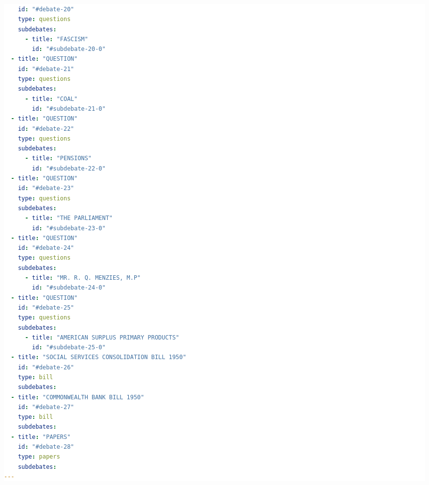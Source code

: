 ```yaml
    id: "#debate-20"
    type: questions
    subdebates:
      - title: "FASCISM"
        id: "#subdebate-20-0"
  - title: "QUESTION"
    id: "#debate-21"
    type: questions
    subdebates:
      - title: "COAL"
        id: "#subdebate-21-0"
  - title: "QUESTION"
    id: "#debate-22"
    type: questions
    subdebates:
      - title: "PENSIONS"
        id: "#subdebate-22-0"
  - title: "QUESTION"
    id: "#debate-23"
    type: questions
    subdebates:
      - title: "THE PARLIAMENT"
        id: "#subdebate-23-0"
  - title: "QUESTION"
    id: "#debate-24"
    type: questions
    subdebates:
      - title: "MR. R. Q. MENZIES, M.P"
        id: "#subdebate-24-0"
  - title: "QUESTION"
    id: "#debate-25"
    type: questions
    subdebates:
      - title: "AMERICAN SURPLUS PRIMARY PRODUCTS"
        id: "#subdebate-25-0"
  - title: "SOCIAL SERVICES CONSOLIDATION BILL 1950"
    id: "#debate-26"
    type: bill
    subdebates:
  - title: "COMMONWEALTH BANK BILL 1950"
    id: "#debate-27"
    type: bill
    subdebates:
  - title: "PAPERS"
    id: "#debate-28"
    type: papers
    subdebates:
---
```

